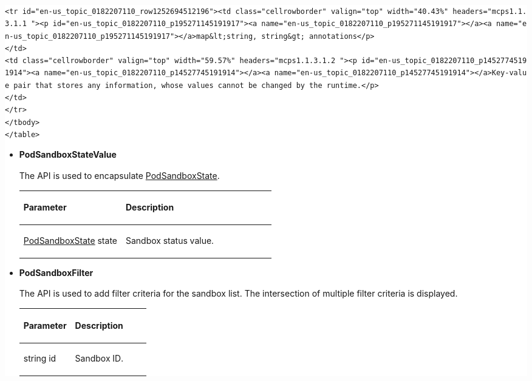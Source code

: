     <tr id="en-us_topic_0182207110_row1252694512196"><td class="cellrowborder" valign="top" width="40.43%" headers="mcps1.1.3.1.1 "><p id="en-us_topic_0182207110_p195271145191917"><a name="en-us_topic_0182207110_p195271145191917"></a><a name="en-us_topic_0182207110_p195271145191917"></a>map&lt;string, string&gt; annotations</p>
    </td>
    <td class="cellrowborder" valign="top" width="59.57%" headers="mcps1.1.3.1.2 "><p id="en-us_topic_0182207110_p14527745191914"><a name="en-us_topic_0182207110_p14527745191914"></a><a name="en-us_topic_0182207110_p14527745191914"></a>Key-value pair that stores any information, whose values cannot be changed by the runtime.</p>
    </td>
    </tr>
    </tbody>
    </table>
    
-   **PodSandboxStateValue**

    The API is used to encapsulate  [PodSandboxState](#en-us_topic_0182207110_li1818214574195).

    <table><thead align="left"><tr id="en-us_topic_0182207110_row1191014692714"><th class="cellrowborder" valign="top" width="40.52%" id="mcps1.1.3.1.1"><p id="en-us_topic_0182207110_p09102612717"><a name="en-us_topic_0182207110_p09102612717"></a><a name="en-us_topic_0182207110_p09102612717"></a>Parameter</p>
    </th>
    <th class="cellrowborder" valign="top" width="59.48%" id="mcps1.1.3.1.2"><p id="en-us_topic_0182207110_p1191011682712"><a name="en-us_topic_0182207110_p1191011682712"></a><a name="en-us_topic_0182207110_p1191011682712"></a>Description</p>
    </th>
    </tr>
    </thead>
    <tbody><tr id="en-us_topic_0182207110_row159111666276"><td class="cellrowborder" valign="top" width="40.52%" headers="mcps1.1.3.1.1 "><p id="en-us_topic_0182207110_p791112632711"><a name="en-us_topic_0182207110_p791112632711"></a><a name="en-us_topic_0182207110_p791112632711"></a><a href="#en-us_topic_0182207110_li1818214574195">PodSandboxState</a> state</p>
    </td>
    <td class="cellrowborder" valign="top" width="59.48%" headers="mcps1.1.3.1.2 "><p id="en-us_topic_0182207110_p12911166162713"><a name="en-us_topic_0182207110_p12911166162713"></a><a name="en-us_topic_0182207110_p12911166162713"></a>Sandbox status value.</p>
    </td>
    </tr>
    </tbody>
    </table>
    
-   **PodSandboxFilter**

    The API is used to add filter criteria for the sandbox list. The intersection of multiple filter criteria is displayed.

    <table><thead align="left"><tr id="en-us_topic_0182207110_row1167145122810"><th class="cellrowborder" valign="top" width="40.52%" id="mcps1.1.3.1.1"><p id="en-us_topic_0182207110_p1167105116289"><a name="en-us_topic_0182207110_p1167105116289"></a><a name="en-us_topic_0182207110_p1167105116289"></a>Parameter</p>
    </th>
    <th class="cellrowborder" valign="top" width="59.48%" id="mcps1.1.3.1.2"><p id="en-us_topic_0182207110_p367115115287"><a name="en-us_topic_0182207110_p367115115287"></a><a name="en-us_topic_0182207110_p367115115287"></a>Description</p>
    </th>
    </tr>
    </thead>
    <tbody><tr id="en-us_topic_0182207110_row1267165119287"><td class="cellrowborder" valign="top" width="40.52%" headers="mcps1.1.3.1.1 "><p id="en-us_topic_0182207110_p46818511285"><a name="en-us_topic_0182207110_p46818511285"></a><a name="en-us_topic_0182207110_p46818511285"></a>string id</p>
    </td>
    <td class="cellrowborder" valign="top" width="59.48%" headers="mcps1.1.3.1.2 "><p id="en-us_topic_0182207110_p106835113282"><a name="en-us_topic_0182207110_p106835113282"></a><a name="en-us_topic_0182207110_p106835113282"></a>Sandbox ID.</p>
    </td>